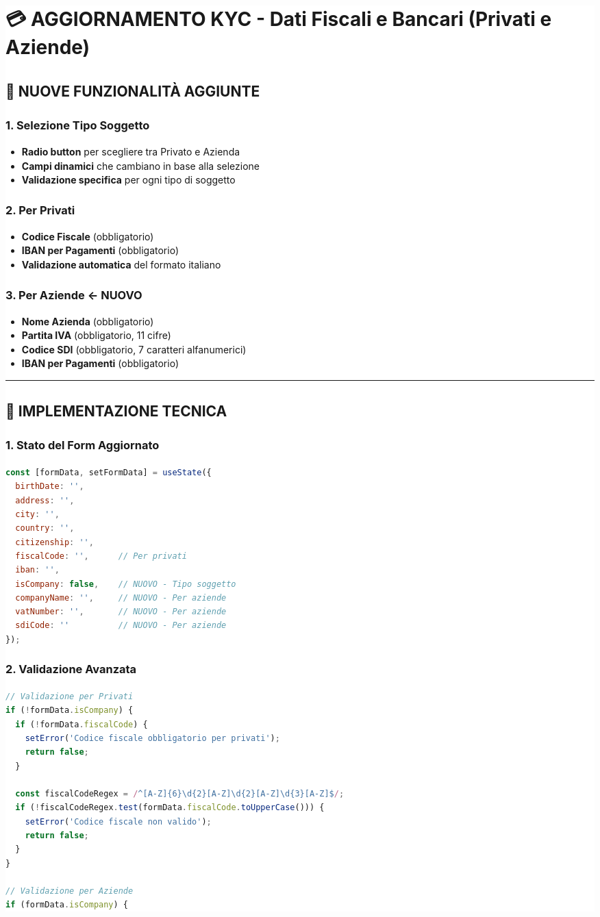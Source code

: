 # 💳 AGGIORNAMENTO KYC - Dati Fiscali e Bancari (Privati e Aziende)

## 🎯 **NUOVE FUNZIONALITÀ AGGIUNTE**

### **1. Selezione Tipo Soggetto**
- **Radio button** per scegliere tra Privato e Azienda
- **Campi dinamici** che cambiano in base alla selezione
- **Validazione specifica** per ogni tipo di soggetto

### **2. Per Privati**
- **Codice Fiscale** (obbligatorio)
- **IBAN per Pagamenti** (obbligatorio)
- **Validazione automatica** del formato italiano

### **3. Per Aziende** ← **NUOVO**
- **Nome Azienda** (obbligatorio)
- **Partita IVA** (obbligatorio, 11 cifre)
- **Codice SDI** (obbligatorio, 7 caratteri alfanumerici)
- **IBAN per Pagamenti** (obbligatorio)

---

## 🔧 **IMPLEMENTAZIONE TECNICA**

### **1. Stato del Form Aggiornato**
```javascript
const [formData, setFormData] = useState({
  birthDate: '',
  address: '',
  city: '',
  country: '',
  citizenship: '',
  fiscalCode: '',      // Per privati
  iban: '',
  isCompany: false,    // NUOVO - Tipo soggetto
  companyName: '',     // NUOVO - Per aziende
  vatNumber: '',       // NUOVO - Per aziende
  sdiCode: ''          // NUOVO - Per aziende
});
```

### **2. Validazione Avanzata**
```javascript
// Validazione per Privati
if (!formData.isCompany) {
  if (!formData.fiscalCode) {
    setError('Codice fiscale obbligatorio per privati');
    return false;
  }
  
  const fiscalCodeRegex = /^[A-Z]{6}\d{2}[A-Z]\d{2}[A-Z]\d{3}[A-Z]$/;
  if (!fiscalCodeRegex.test(formData.fiscalCode.toUpperCase())) {
    setError('Codice fiscale non valido');
    return false;
  }
}

// Validazione per Aziende
if (formData.isCompany) {
```